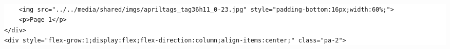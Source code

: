         <img src="../../media/shared/imgs/apriltags_tag36h11_0-23.jpg" style="padding-bottom:16px;width:60%;">
        <p>Page 1</p>
    </div>
    <div style="flex-grow:1;display:flex;flex-direction:column;align-items:center;" class="pa-2">